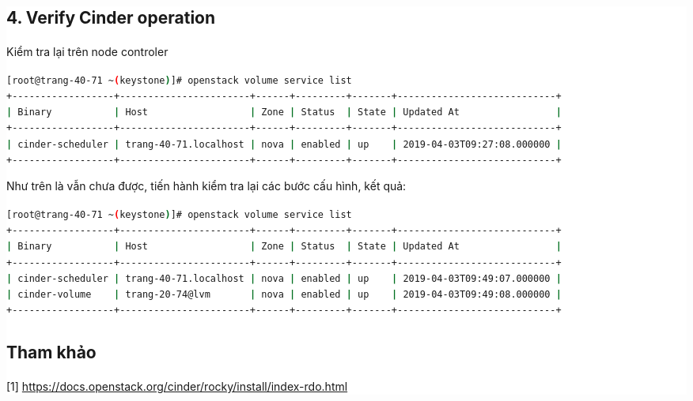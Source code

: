 <a name="finish"></a>
## 4. Verify Cinder operation

Kiểm tra lại trên node controler

```sh
[root@trang-40-71 ~(keystone)]# openstack volume service list
+------------------+-----------------------+------+---------+-------+----------------------------+
| Binary           | Host                  | Zone | Status  | State | Updated At                 |
+------------------+-----------------------+------+---------+-------+----------------------------+
| cinder-scheduler | trang-40-71.localhost | nova | enabled | up    | 2019-04-03T09:27:08.000000 |
+------------------+-----------------------+------+---------+-------+----------------------------+
```

Như trên là vẫn chưa được, tiến hành kiểm tra lại các bước cấu hình, kết quả:

```sh
[root@trang-40-71 ~(keystone)]# openstack volume service list
+------------------+-----------------------+------+---------+-------+----------------------------+
| Binary           | Host                  | Zone | Status  | State | Updated At                 |
+------------------+-----------------------+------+---------+-------+----------------------------+
| cinder-scheduler | trang-40-71.localhost | nova | enabled | up    | 2019-04-03T09:49:07.000000 |
| cinder-volume    | trang-20-74@lvm       | nova | enabled | up    | 2019-04-03T09:49:08.000000 |
+------------------+-----------------------+------+---------+-------+----------------------------+
```



<a name="ref"></a>
## Tham khảo

[1] https://docs.openstack.org/cinder/rocky/install/index-rdo.html